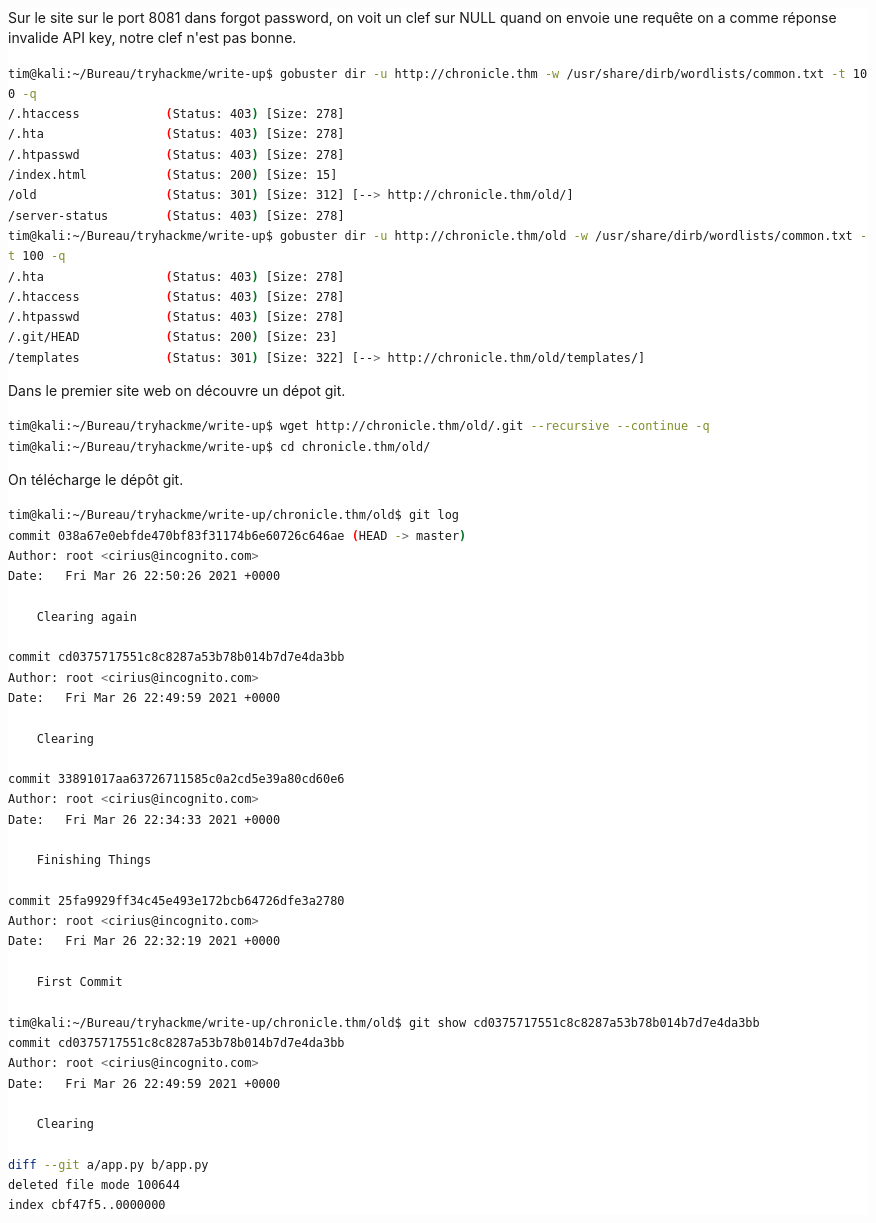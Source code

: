 Sur le site sur le port 8081 dans forgot password, on voit un clef sur NULL quand on envoie une requête on a comme réponse invalide API key, notre clef n'est pas bonne.   

```bash
tim@kali:~/Bureau/tryhackme/write-up$ gobuster dir -u http://chronicle.thm -w /usr/share/dirb/wordlists/common.txt -t 100 -q
/.htaccess            (Status: 403) [Size: 278]
/.hta                 (Status: 403) [Size: 278]
/.htpasswd            (Status: 403) [Size: 278]
/index.html           (Status: 200) [Size: 15] 
/old                  (Status: 301) [Size: 312] [--> http://chronicle.thm/old/]
/server-status        (Status: 403) [Size: 278]                                
tim@kali:~/Bureau/tryhackme/write-up$ gobuster dir -u http://chronicle.thm/old -w /usr/share/dirb/wordlists/common.txt -t 100 -q
/.hta                 (Status: 403) [Size: 278]
/.htaccess            (Status: 403) [Size: 278]
/.htpasswd            (Status: 403) [Size: 278]
/.git/HEAD            (Status: 200) [Size: 23] 
/templates            (Status: 301) [Size: 322] [--> http://chronicle.thm/old/templates/]
```   

Dans le premier site web on découvre un dépot git.   

```bash
tim@kali:~/Bureau/tryhackme/write-up$ wget http://chronicle.thm/old/.git --recursive --continue -q
tim@kali:~/Bureau/tryhackme/write-up$ cd chronicle.thm/old/
```

On télécharge le dépôt git.    

```bash
tim@kali:~/Bureau/tryhackme/write-up/chronicle.thm/old$ git log 
commit 038a67e0ebfde470bf83f31174b6e60726c646ae (HEAD -> master)
Author: root <cirius@incognito.com>
Date:   Fri Mar 26 22:50:26 2021 +0000

    Clearing again

commit cd0375717551c8c8287a53b78b014b7d7e4da3bb
Author: root <cirius@incognito.com>
Date:   Fri Mar 26 22:49:59 2021 +0000

    Clearing

commit 33891017aa63726711585c0a2cd5e39a80cd60e6
Author: root <cirius@incognito.com>
Date:   Fri Mar 26 22:34:33 2021 +0000

    Finishing Things

commit 25fa9929ff34c45e493e172bcb64726dfe3a2780
Author: root <cirius@incognito.com>
Date:   Fri Mar 26 22:32:19 2021 +0000

    First Commit

tim@kali:~/Bureau/tryhackme/write-up/chronicle.thm/old$ git show cd0375717551c8c8287a53b78b014b7d7e4da3bb
commit cd0375717551c8c8287a53b78b014b7d7e4da3bb
Author: root <cirius@incognito.com>
Date:   Fri Mar 26 22:49:59 2021 +0000

    Clearing

diff --git a/app.py b/app.py
deleted file mode 100644
index cbf47f5..0000000
```
